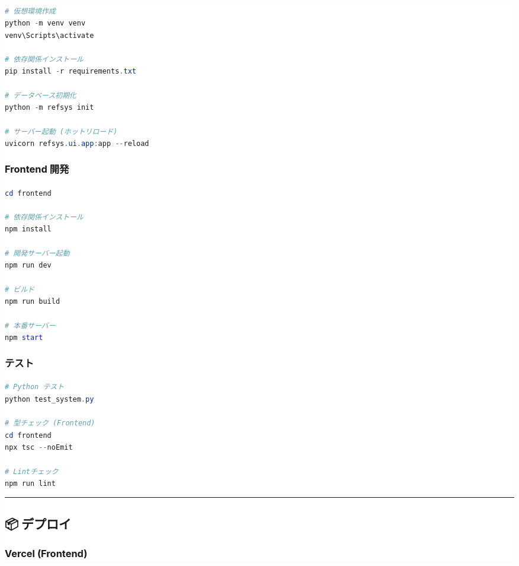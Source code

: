 ```powershell
# 仮想環境作成
python -m venv venv
venv\Scripts\activate

# 依存関係インストール
pip install -r requirements.txt

# データベース初期化
python -m refsys init

# サーバー起動 (ホットリロード)
uvicorn refsys.ui.app:app --reload
```

### Frontend 開発

```powershell
cd frontend

# 依存関係インストール
npm install

# 開発サーバー起動
npm run dev

# ビルド
npm run build

# 本番サーバー
npm start
```

### テスト

```powershell
# Python テスト
python test_system.py

# 型チェック (Frontend)
cd frontend
npx tsc --noEmit

# Lintチェック
npm run lint
```

---

## 📦 デプロイ

### Vercel (Frontend)
